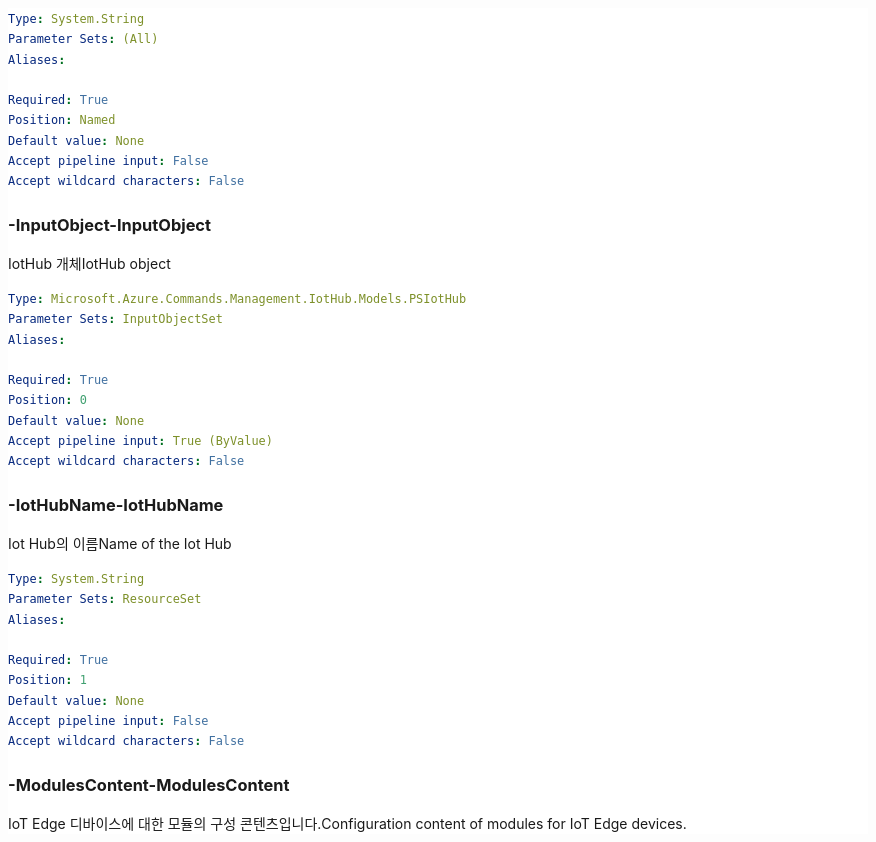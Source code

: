 ```yaml
Type: System.String
Parameter Sets: (All)
Aliases:

Required: True
Position: Named
Default value: None
Accept pipeline input: False
Accept wildcard characters: False
```

### <span data-ttu-id="dddf2-119">-InputObject</span><span class="sxs-lookup"><span data-stu-id="dddf2-119">-InputObject</span></span>
<span data-ttu-id="dddf2-120">IotHub 개체</span><span class="sxs-lookup"><span data-stu-id="dddf2-120">IotHub object</span></span>

```yaml
Type: Microsoft.Azure.Commands.Management.IotHub.Models.PSIotHub
Parameter Sets: InputObjectSet
Aliases:

Required: True
Position: 0
Default value: None
Accept pipeline input: True (ByValue)
Accept wildcard characters: False
```

### <span data-ttu-id="dddf2-121">-IotHubName</span><span class="sxs-lookup"><span data-stu-id="dddf2-121">-IotHubName</span></span>
<span data-ttu-id="dddf2-122">Iot Hub의 이름</span><span class="sxs-lookup"><span data-stu-id="dddf2-122">Name of the Iot Hub</span></span>

```yaml
Type: System.String
Parameter Sets: ResourceSet
Aliases:

Required: True
Position: 1
Default value: None
Accept pipeline input: False
Accept wildcard characters: False
```

### <span data-ttu-id="dddf2-123">-ModulesContent</span><span class="sxs-lookup"><span data-stu-id="dddf2-123">-ModulesContent</span></span>
<span data-ttu-id="dddf2-124">IoT Edge 디바이스에 대한 모듈의 구성 콘텐츠입니다.</span><span class="sxs-lookup"><span data-stu-id="dddf2-124">Configuration content of modules for IoT Edge devices.</span></span>
